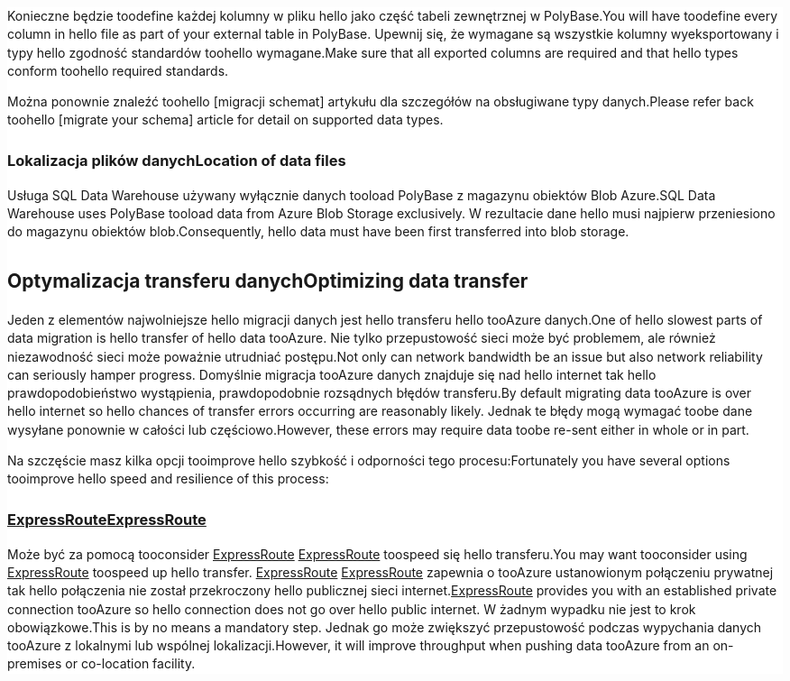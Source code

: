 <span data-ttu-id="fda9b-173">Konieczne będzie toodefine każdej kolumny w pliku hello jako część tabeli zewnętrznej w PolyBase.</span><span class="sxs-lookup"><span data-stu-id="fda9b-173">You will have toodefine every column in hello file as part of your external table in PolyBase.</span></span> <span data-ttu-id="fda9b-174">Upewnij się, że wymagane są wszystkie kolumny wyeksportowany i typy hello zgodność standardów toohello wymagane.</span><span class="sxs-lookup"><span data-stu-id="fda9b-174">Make sure that all exported columns are required and that hello types conform toohello required standards.</span></span>

<span data-ttu-id="fda9b-175">Można ponownie znaleźć toohello [migracji schemat] artykułu dla szczegółów na obsługiwane typy danych.</span><span class="sxs-lookup"><span data-stu-id="fda9b-175">Please refer back toohello [migrate your schema] article for detail on supported data types.</span></span>

### <a name="location-of-data-files"></a><span data-ttu-id="fda9b-176">Lokalizacja plików danych</span><span class="sxs-lookup"><span data-stu-id="fda9b-176">Location of data files</span></span>
<span data-ttu-id="fda9b-177">Usługa SQL Data Warehouse używany wyłącznie danych tooload PolyBase z magazynu obiektów Blob Azure.</span><span class="sxs-lookup"><span data-stu-id="fda9b-177">SQL Data Warehouse uses PolyBase tooload data from Azure Blob Storage exclusively.</span></span> <span data-ttu-id="fda9b-178">W rezultacie dane hello musi najpierw przeniesiono do magazynu obiektów blob.</span><span class="sxs-lookup"><span data-stu-id="fda9b-178">Consequently, hello data must have been first transferred into blob storage.</span></span>

## <a name="optimizing-data-transfer"></a><span data-ttu-id="fda9b-179">Optymalizacja transferu danych</span><span class="sxs-lookup"><span data-stu-id="fda9b-179">Optimizing data transfer</span></span>
<span data-ttu-id="fda9b-180">Jeden z elementów najwolniejsze hello migracji danych jest hello transferu hello tooAzure danych.</span><span class="sxs-lookup"><span data-stu-id="fda9b-180">One of hello slowest parts of data migration is hello transfer of hello data tooAzure.</span></span> <span data-ttu-id="fda9b-181">Nie tylko przepustowość sieci może być problemem, ale również niezawodność sieci może poważnie utrudniać postępu.</span><span class="sxs-lookup"><span data-stu-id="fda9b-181">Not only can network bandwidth be an issue but also network reliability can seriously hamper progress.</span></span> <span data-ttu-id="fda9b-182">Domyślnie migracja tooAzure danych znajduje się nad hello internet tak hello prawdopodobieństwo wystąpienia, prawdopodobnie rozsądnych błędów transferu.</span><span class="sxs-lookup"><span data-stu-id="fda9b-182">By default migrating data tooAzure is over hello internet so hello chances of transfer errors occurring are reasonably likely.</span></span> <span data-ttu-id="fda9b-183">Jednak te błędy mogą wymagać toobe dane wysyłane ponownie w całości lub częściowo.</span><span class="sxs-lookup"><span data-stu-id="fda9b-183">However, these errors may require data toobe re-sent either in whole or in part.</span></span>

<span data-ttu-id="fda9b-184">Na szczęście masz kilka opcji tooimprove hello szybkość i odporności tego procesu:</span><span class="sxs-lookup"><span data-stu-id="fda9b-184">Fortunately you have several options tooimprove hello speed and resilience of this process:</span></span>

### <a name="expressrouteexpressroute"></a><span data-ttu-id="fda9b-185">[ExpressRoute][ExpressRoute]</span><span class="sxs-lookup"><span data-stu-id="fda9b-185">[ExpressRoute][ExpressRoute]</span></span>
<span data-ttu-id="fda9b-186">Może być za pomocą tooconsider [ExpressRoute] [ ExpressRoute] toospeed się hello transferu.</span><span class="sxs-lookup"><span data-stu-id="fda9b-186">You may want tooconsider using [ExpressRoute][ExpressRoute] toospeed up hello transfer.</span></span> <span data-ttu-id="fda9b-187">[ExpressRoute] [ ExpressRoute] zapewnia o tooAzure ustanowionym połączeniu prywatnej tak hello połączenia nie został przekroczony hello publicznej sieci internet.</span><span class="sxs-lookup"><span data-stu-id="fda9b-187">[ExpressRoute][ExpressRoute] provides you with an established private connection tooAzure so hello connection does not go over hello public internet.</span></span> <span data-ttu-id="fda9b-188">W żadnym wypadku nie jest to krok obowiązkowe.</span><span class="sxs-lookup"><span data-stu-id="fda9b-188">This is by no means a mandatory step.</span></span> <span data-ttu-id="fda9b-189">Jednak go może zwiększyć przepustowość podczas wypychania danych tooAzure z lokalnymi lub wspólnej lokalizacji.</span><span class="sxs-lookup"><span data-stu-id="fda9b-189">However, it will improve throughput when pushing data tooAzure from an on-premises or co-location facility.</span></span>


[ADF Copy]: ../data-factory/data-factory-data-movement-activities.md 
[ADF samples]: ../data-factory/data-factory-samples.md
[ADF Copy examples]: ../data-factory/data-factory-copy-activity-tutorial-using-visual-studio.md
[development overview]: sql-data-warehouse-overview-develop.md
[Migrate your solution tooSQL Data Warehouse]: sql-data-warehouse-overview-migrate.md
[SQL Data Warehouse development overview]: sql-data-warehouse-overview-develop.md
[Use bcp tooload data into SQL Data Warehouse]: sql-data-warehouse-load-with-bcp.md
[Use PolyBase tooload data into SQL Data Warehouse]: sql-data-warehouse-get-started-load-with-polybase.md
[Azure Data Factory]: http://azure.microsoft.com/services/data-factory/
[ExpressRoute]: http://azure.microsoft.com/services/expressroute/
[ExpressRoute documentation]: http://azure.microsoft.com/documentation/services/expressroute/
[production version]: http://aka.ms/downloadazcopy/
[preview version]: http://aka.ms/downloadazcopypr/
[ADO.NET destination adapter]: https://msdn.microsoft.com/library/bb934041.aspx
[SSIS documentation]: https://msdn.microsoft.com/library/ms141026.aspx